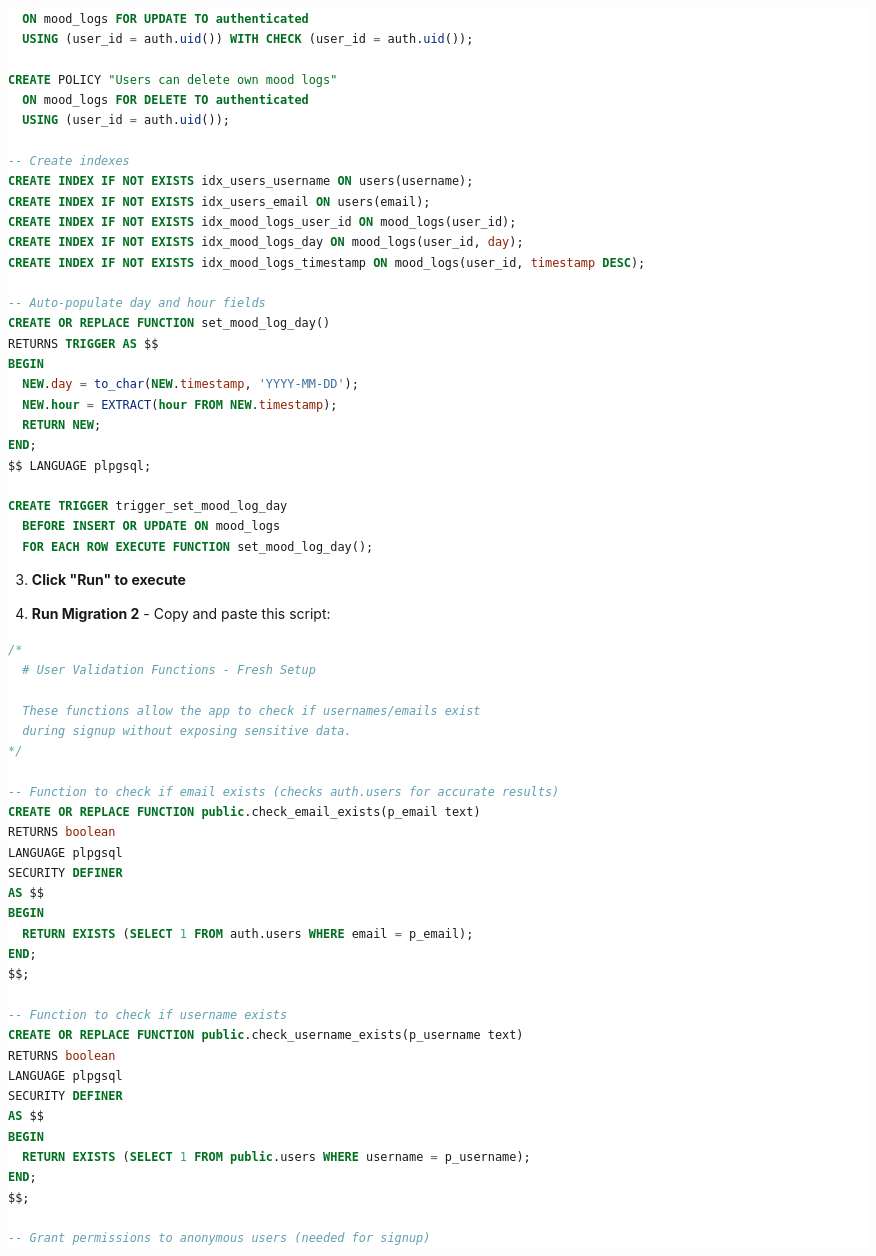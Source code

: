 ```sql
  ON mood_logs FOR UPDATE TO authenticated
  USING (user_id = auth.uid()) WITH CHECK (user_id = auth.uid());

CREATE POLICY "Users can delete own mood logs"
  ON mood_logs FOR DELETE TO authenticated
  USING (user_id = auth.uid());

-- Create indexes
CREATE INDEX IF NOT EXISTS idx_users_username ON users(username);
CREATE INDEX IF NOT EXISTS idx_users_email ON users(email);
CREATE INDEX IF NOT EXISTS idx_mood_logs_user_id ON mood_logs(user_id);
CREATE INDEX IF NOT EXISTS idx_mood_logs_day ON mood_logs(user_id, day);
CREATE INDEX IF NOT EXISTS idx_mood_logs_timestamp ON mood_logs(user_id, timestamp DESC);

-- Auto-populate day and hour fields
CREATE OR REPLACE FUNCTION set_mood_log_day()
RETURNS TRIGGER AS $$
BEGIN
  NEW.day = to_char(NEW.timestamp, 'YYYY-MM-DD');
  NEW.hour = EXTRACT(hour FROM NEW.timestamp);
  RETURN NEW;
END;
$$ LANGUAGE plpgsql;

CREATE TRIGGER trigger_set_mood_log_day
  BEFORE INSERT OR UPDATE ON mood_logs
  FOR EACH ROW EXECUTE FUNCTION set_mood_log_day();
```

3. **Click "Run" to execute**

4. **Run Migration 2** - Copy and paste this script:

```sql
/*
  # User Validation Functions - Fresh Setup
  
  These functions allow the app to check if usernames/emails exist
  during signup without exposing sensitive data.
*/

-- Function to check if email exists (checks auth.users for accurate results)
CREATE OR REPLACE FUNCTION public.check_email_exists(p_email text)
RETURNS boolean
LANGUAGE plpgsql
SECURITY DEFINER
AS $$
BEGIN
  RETURN EXISTS (SELECT 1 FROM auth.users WHERE email = p_email);
END;
$$;

-- Function to check if username exists
CREATE OR REPLACE FUNCTION public.check_username_exists(p_username text)
RETURNS boolean
LANGUAGE plpgsql
SECURITY DEFINER
AS $$
BEGIN
  RETURN EXISTS (SELECT 1 FROM public.users WHERE username = p_username);
END;
$$;

-- Grant permissions to anonymous users (needed for signup)
```